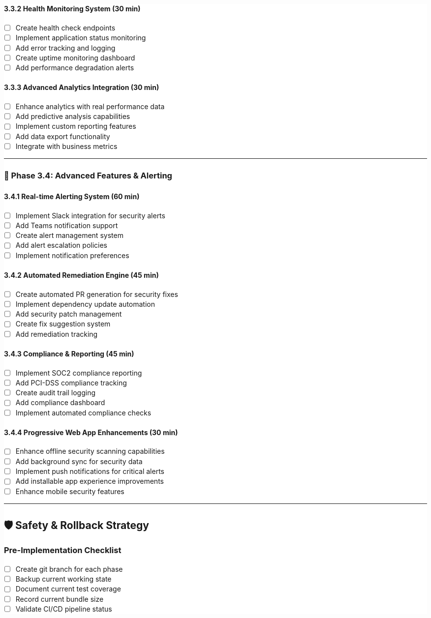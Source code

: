 #### **3.3.2 Health Monitoring System (30 min)**
- [ ] Create health check endpoints
- [ ] Implement application status monitoring
- [ ] Add error tracking and logging
- [ ] Create uptime monitoring dashboard
- [ ] Add performance degradation alerts

#### **3.3.3 Advanced Analytics Integration (30 min)**
- [ ] Enhance analytics with real performance data
- [ ] Add predictive analysis capabilities
- [ ] Implement custom reporting features
- [ ] Add data export functionality
- [ ] Integrate with business metrics

---

### **🚨 Phase 3.4: Advanced Features & Alerting**

#### **3.4.1 Real-time Alerting System (60 min)**
- [ ] Implement Slack integration for security alerts
- [ ] Add Teams notification support
- [ ] Create alert management system
- [ ] Add alert escalation policies
- [ ] Implement notification preferences

#### **3.4.2 Automated Remediation Engine (45 min)**
- [ ] Create automated PR generation for security fixes
- [ ] Implement dependency update automation
- [ ] Add security patch management
- [ ] Create fix suggestion system
- [ ] Add remediation tracking

#### **3.4.3 Compliance & Reporting (45 min)**
- [ ] Implement SOC2 compliance reporting
- [ ] Add PCI-DSS compliance tracking
- [ ] Create audit trail logging
- [ ] Add compliance dashboard
- [ ] Implement automated compliance checks

#### **3.4.4 Progressive Web App Enhancements (30 min)**
- [ ] Enhance offline security scanning capabilities
- [ ] Add background sync for security data
- [ ] Implement push notifications for critical alerts
- [ ] Add installable app experience improvements
- [ ] Enhance mobile security features

---

## 🛡️ **Safety & Rollback Strategy**

### **Pre-Implementation Checklist**
- [ ] Create git branch for each phase
- [ ] Backup current working state
- [ ] Document current test coverage
- [ ] Record current bundle size
- [ ] Validate CI/CD pipeline status
